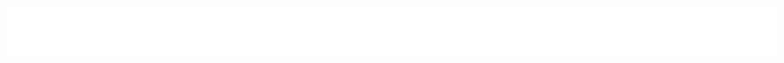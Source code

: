 <figure><img src="../../../../.gitbook/assets/스크린샷 2024-11-10 16.33.51.png" alt="" width="563"><figcaption></figcaption></figure>

<figure><img src="../../../../.gitbook/assets/스크린샷 2024-11-10 16.33.58.png" alt="" width="563"><figcaption></figcaption></figure>
